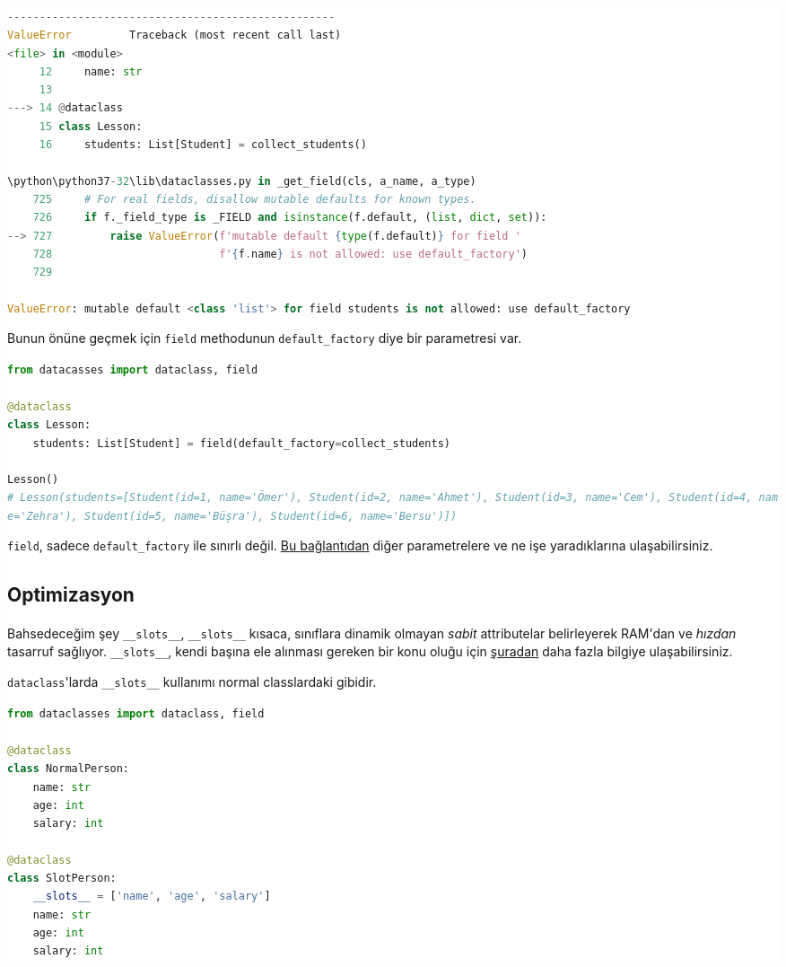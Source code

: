```python
---------------------------------------------------
ValueError         Traceback (most recent call last)
<file> in <module>
     12     name: str
     13
---> 14 @dataclass
     15 class Lesson:
     16     students: List[Student] = collect_students()

\python\python37-32\lib\dataclasses.py in _get_field(cls, a_name, a_type)
    725     # For real fields, disallow mutable defaults for known types.
    726     if f._field_type is _FIELD and isinstance(f.default, (list, dict, set)):
--> 727         raise ValueError(f'mutable default {type(f.default)} for field '
    728                          f'{f.name} is not allowed: use default_factory')
    729

ValueError: mutable default <class 'list'> for field students is not allowed: use default_factory
```

Bunun önüne geçmek için `field` methodunun `default_factory` diye bir parametresi var.

```python
from datacasses import dataclass, field

@dataclass
class Lesson:
    students: List[Student] = field(default_factory=collect_students)

Lesson()
# Lesson(students=[Student(id=1, name='Ömer'), Student(id=2, name='Ahmet'), Student(id=3, name='Cem'), Student(id=4, name='Zehra'), Student(id=5, name='Büşra'), Student(id=6, name='Bersu')])
```

`field`, sadece `default_factory` ile sınırlı değil. [Bu bağlantıdan](https://docs.python.org/3/library/dataclasses.html#dataclasses.field) diğer parametrelere ve ne işe yaradıklarına ulaşabilirsiniz.

## Optimizasyon

Bahsedeceğim şey `__slots__`, `__slots__` kısaca, sınıflara dinamik olmayan _sabit_ attributelar belirleyerek RAM'dan ve _hızdan_ tasarruf sağlıyor. `__slots__`, kendi başına ele alınması gereken bir konu oluğu için [şuradan](https://medium.com/@mazlumagar/python-tricks-1-slots-e0c9b04f4c5a) daha fazla bilgiye ulaşabilirsiniz.

`dataclass`'larda `__slots__` kullanımı normal classlardaki gibidir.

```python
from dataclasses import dataclass, field

@dataclass
class NormalPerson:
    name: str
    age: int
    salary: int

@dataclass
class SlotPerson:
    __slots__ = ['name', 'age', 'salary']
    name: str
    age: int
    salary: int
```
